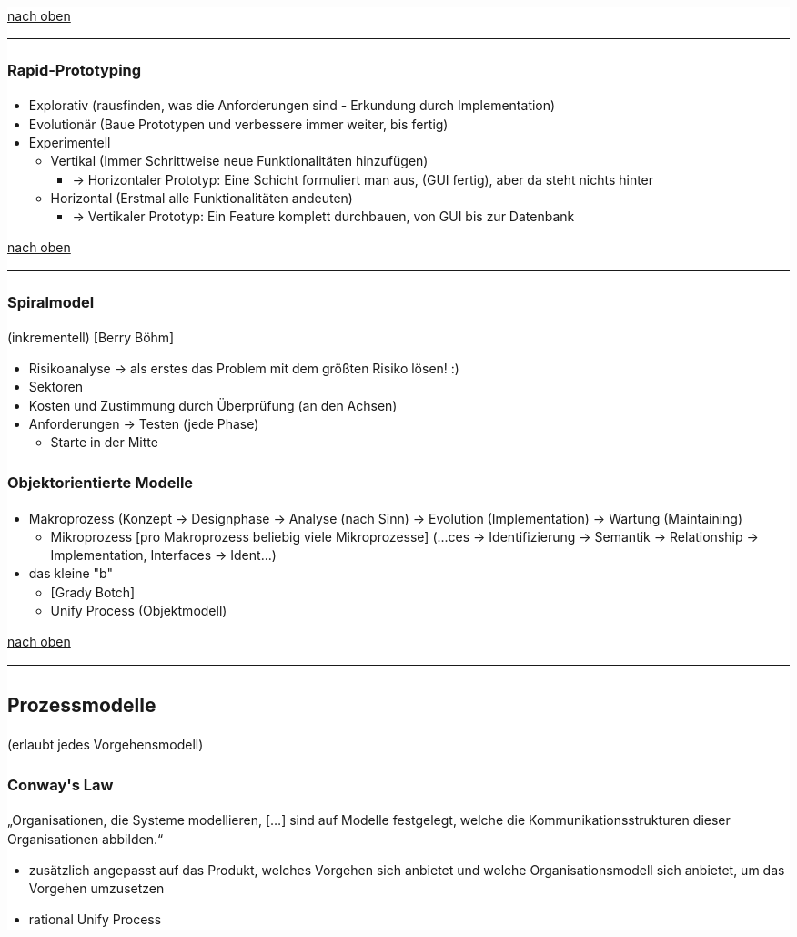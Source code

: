 [nach oben](#software-engineering)

---

### Rapid-Prototyping
* Explorativ (rausfinden, was die Anforderungen sind - Erkundung durch Implementation)
* Evolutionär (Baue Prototypen und verbessere immer weiter, bis fertig)
* Experimentell
    * Vertikal  (Immer Schrittweise neue Funktionalitäten hinzufügen)
      * -> Horizontaler Prototyp: Eine Schicht formuliert man aus, (GUI fertig), aber da steht nichts hinter
    * Horizontal (Erstmal alle Funktionalitäten andeuten)
      * -> Vertikaler Prototyp: Ein Feature komplett durchbauen, von GUI bis zur Datenbank
              
[nach oben](#software-engineering)

---

### Spiralmodel
(inkrementell) [Berry Böhm]

  * Risikoanalyse -> als erstes das Problem mit dem größten Risiko lösen! :)
  * Sektoren
  * Kosten und Zustimmung durch Überprüfung (an den Achsen)
  * Anforderungen -> Testen (jede Phase)
    * Starte in der Mitte

### Objektorientierte Modelle
* Makroprozess (Konzept -> Designphase -> Analyse (nach Sinn) -> Evolution (Implementation) -> Wartung (Maintaining)
  * Mikroprozess [pro Makroprozess beliebig viele Mikroprozesse] (...ces -> Identifizierung -> Semantik -> Relationship -> Implementation, Interfaces -> Ident...)
* das kleine "b"
  * [Grady Botch]
  * Unify Process (Objektmodell)

[nach oben](#software-engineering)

---

## Prozessmodelle
(erlaubt jedes Vorgehensmodell)

### Conway's Law
„Organisationen, die Systeme modellieren, […] sind auf Modelle festgelegt, welche die Kommunikationsstrukturen dieser Organisationen abbilden.“

* zusätzlich angepasst auf das Produkt, welches Vorgehen sich anbietet und welche Organisationsmodell sich anbietet, um das Vorgehen umzusetzen

* rational Unify Process

